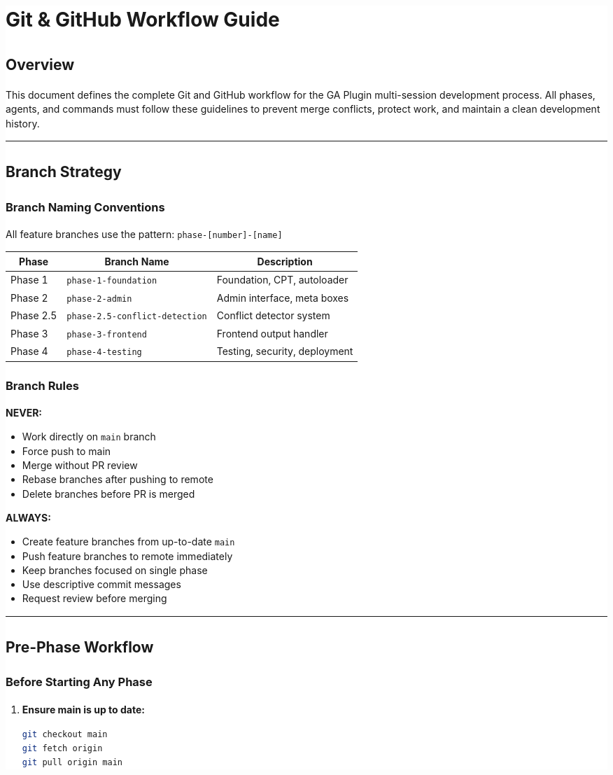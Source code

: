 # Git & GitHub Workflow Guide

## Overview

This document defines the complete Git and GitHub workflow for the GA Plugin multi-session development process. All phases, agents, and commands must follow these guidelines to prevent merge conflicts, protect work, and maintain a clean development history.

---

## Branch Strategy

### Branch Naming Conventions

All feature branches use the pattern: `phase-[number]-[name]`

| Phase | Branch Name | Description |
|-------|-------------|-------------|
| Phase 1 | `phase-1-foundation` | Foundation, CPT, autoloader |
| Phase 2 | `phase-2-admin` | Admin interface, meta boxes |
| Phase 2.5 | `phase-2.5-conflict-detection` | Conflict detector system |
| Phase 3 | `phase-3-frontend` | Frontend output handler |
| Phase 4 | `phase-4-testing` | Testing, security, deployment |

### Branch Rules

**NEVER:**
- Work directly on `main` branch
- Force push to main
- Merge without PR review
- Rebase branches after pushing to remote
- Delete branches before PR is merged

**ALWAYS:**
- Create feature branches from up-to-date `main`
- Push feature branches to remote immediately
- Keep branches focused on single phase
- Use descriptive commit messages
- Request review before merging

---

## Pre-Phase Workflow

### Before Starting Any Phase

1. **Ensure main is up to date:**
   ```bash
   git checkout main
   git fetch origin
   git pull origin main
   ```
